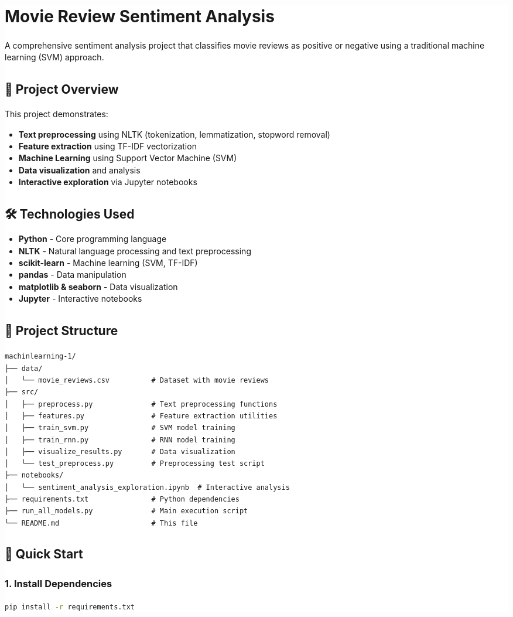 # Movie Review Sentiment Analysis

A comprehensive sentiment analysis project that classifies movie reviews as positive or negative using a traditional machine learning (SVM) approach.

## 🎯 Project Overview

This project demonstrates:

- **Text preprocessing** using NLTK (tokenization, lemmatization, stopword removal)
- **Feature extraction** using TF-IDF vectorization
- **Machine Learning** using Support Vector Machine (SVM)
- **Data visualization** and analysis
- **Interactive exploration** via Jupyter notebooks

## 🛠️ Technologies Used

- **Python** - Core programming language
- **NLTK** - Natural language processing and text preprocessing
- **scikit-learn** - Machine learning (SVM, TF-IDF)
- **pandas** - Data manipulation
- **matplotlib & seaborn** - Data visualization
- **Jupyter** - Interactive notebooks

## 📁 Project Structure

```Structure of Prject Application
machinlearning-1/
├── data/
│   └── movie_reviews.csv          # Dataset with movie reviews
├── src/
│   ├── preprocess.py              # Text preprocessing functions
│   ├── features.py                # Feature extraction utilities
│   ├── train_svm.py               # SVM model training
│   ├── train_rnn.py               # RNN model training
│   ├── visualize_results.py       # Data visualization
│   └── test_preprocess.py         # Preprocessing test script
├── notebooks/
│   └── sentiment_analysis_exploration.ipynb  # Interactive analysis
├── requirements.txt               # Python dependencies
├── run_all_models.py              # Main execution script
└── README.md                      # This file
```

## 🚀 Quick Start

### 1. Install Dependencies

```bash
pip install -r requirements.txt
```
